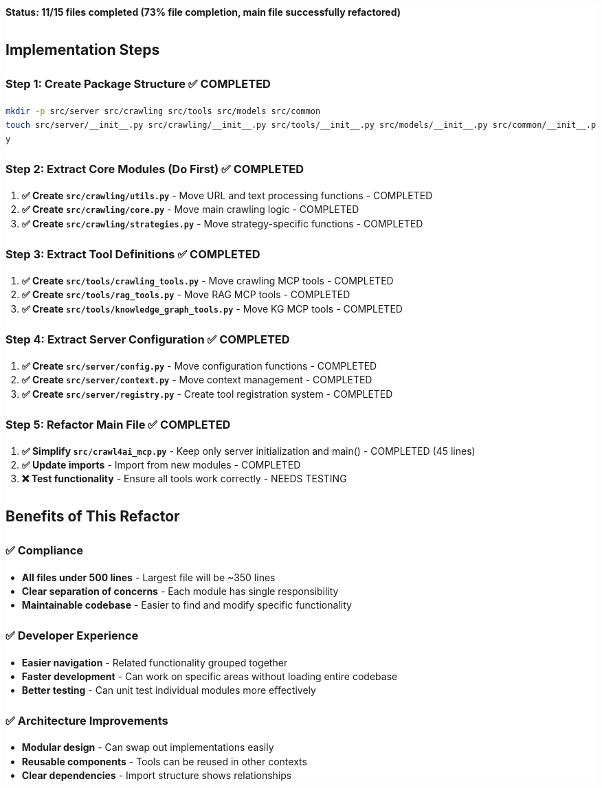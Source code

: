 **Status: 11/15 files completed (73% file completion, main file successfully refactored)**

## Implementation Steps

### Step 1: Create Package Structure ✅ COMPLETED
```bash
mkdir -p src/server src/crawling src/tools src/models src/common
touch src/server/__init__.py src/crawling/__init__.py src/tools/__init__.py src/models/__init__.py src/common/__init__.py
```

### Step 2: Extract Core Modules (Do First) ✅ COMPLETED
1. **✅ Create `src/crawling/utils.py`** - Move URL and text processing functions - COMPLETED
2. **✅ Create `src/crawling/core.py`** - Move main crawling logic - COMPLETED
3. **✅ Create `src/crawling/strategies.py`** - Move strategy-specific functions - COMPLETED

### Step 3: Extract Tool Definitions ✅ COMPLETED
1. **✅ Create `src/tools/crawling_tools.py`** - Move crawling MCP tools - COMPLETED
2. **✅ Create `src/tools/rag_tools.py`** - Move RAG MCP tools - COMPLETED  
3. **✅ Create `src/tools/knowledge_graph_tools.py`** - Move KG MCP tools - COMPLETED

### Step 4: Extract Server Configuration ✅ COMPLETED
1. **✅ Create `src/server/config.py`** - Move configuration functions - COMPLETED
2. **✅ Create `src/server/context.py`** - Move context management - COMPLETED
3. **✅ Create `src/server/registry.py`** - Create tool registration system - COMPLETED

### Step 5: Refactor Main File ✅ COMPLETED
1. **✅ Simplify `src/crawl4ai_mcp.py`** - Keep only server initialization and main() - COMPLETED (45 lines)
2. **✅ Update imports** - Import from new modules - COMPLETED
3. **❌ Test functionality** - Ensure all tools work correctly - NEEDS TESTING

## Benefits of This Refactor

### ✅ Compliance
- **All files under 500 lines** - Largest file will be ~350 lines
- **Clear separation of concerns** - Each module has single responsibility
- **Maintainable codebase** - Easier to find and modify specific functionality

### ✅ Developer Experience  
- **Easier navigation** - Related functionality grouped together
- **Faster development** - Can work on specific areas without loading entire codebase
- **Better testing** - Can unit test individual modules more effectively

### ✅ Architecture Improvements
- **Modular design** - Can swap out implementations easily
- **Reusable components** - Tools can be reused in other contexts
- **Clear dependencies** - Import structure shows relationships
